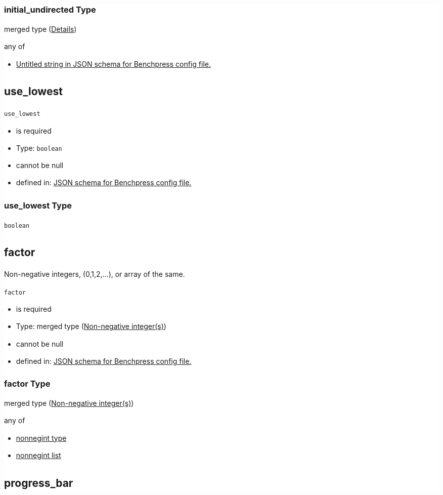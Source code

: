 ### initial_undirected Type

merged type ([Details](config-definitions-greedy-sparsest-permutations-gsp-properties-initial_undirected.md))

any of

*   [Untitled string in JSON schema for Benchpress config file.](config-definitions-greedy-sparsest-permutations-gsp-properties-initial_undirected-anyof-0.md "check type definition")

## use_lowest



`use_lowest`

*   is required

*   Type: `boolean`

*   cannot be null

*   defined in: [JSON schema for Benchpress config file.](config-definitions-greedy-sparsest-permutations-gsp-properties-use_lowest.md "http://github.com/felixleopoldo/benchpress/workflow/schemas/config.schema.json#/definitions/causaldag_gsp/properties/use_lowest")

### use_lowest Type

`boolean`

## factor

Non-negative integers, (0,1,2,...), or array of the same.

`factor`

*   is required

*   Type: merged type ([Non-negative integer(s)](config-definitions-non-negative-integers-1.md))

*   cannot be null

*   defined in: [JSON schema for Benchpress config file.](config-definitions-non-negative-integers-1.md "http://github.com/felixleopoldo/benchpress/workflow/schemas/config.schema.json#/definitions/causaldag_gsp/properties/factor")

### factor Type

merged type ([Non-negative integer(s)](config-definitions-non-negative-integers-1.md))

any of

*   [nonnegint type](config-definitions-nonnegint-type.md "check type definition")

*   [nonnegint list](config-definitions-nonnegint-list.md "check type definition")

## progress_bar

